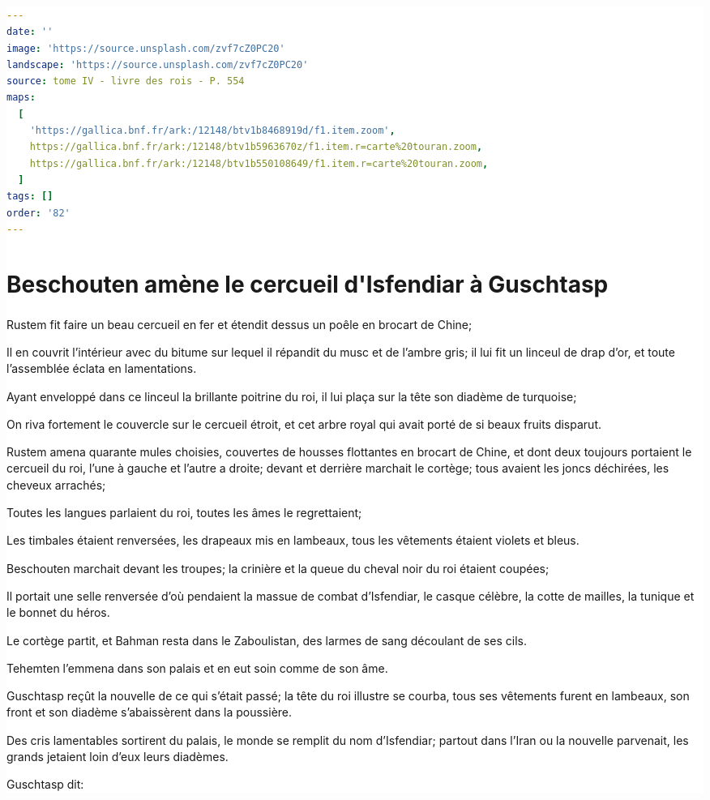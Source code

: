 ```yaml
---
date: ''
image: 'https://source.unsplash.com/zvf7cZ0PC20'
landscape: 'https://source.unsplash.com/zvf7cZ0PC20'
source: tome IV - livre des rois - P. 554
maps:
  [
    'https://gallica.bnf.fr/ark:/12148/btv1b8468919d/f1.item.zoom',
    https://gallica.bnf.fr/ark:/12148/btv1b5963670z/f1.item.r=carte%20touran.zoom,
    https://gallica.bnf.fr/ark:/12148/btv1b550108649/f1.item.r=carte%20touran.zoom,
  ]
tags: []
order: '82'
---
```


# Beschouten amène le cercueil d'Isfendiar à Guschtasp

Rustem fit faire un beau cercueil en fer et étendit dessus un poêle en brocart de Chine;

Il en couvrit l’intérieur avec du bitume sur lequel il répandit du musc et de l’ambre gris; il lui fit un linceul de drap d’or, et toute l’assemblée éclata en lamentations.

Ayant enveloppé dans ce linceul la brillante poitrine du roi, il lui plaça sur la tête son diadème de turquoise;

On riva fortement le couvercle sur le cercueil étroit, et cet arbre royal qui avait porté de si beaux fruits disparut.

Rustem amena quarante mules choisies, couvertes de housses flottantes en brocart de Chine, et dont deux toujours portaient le cercueil du roi, l’une à gauche et l’autre a droite; devant et derrière marchait le cortège; tous avaient les joncs déchirées, les cheveux arrachés;

Toutes les langues parlaient du roi, toutes les âmes le regrettaient;

Les timbales étaient renversées, les drapeaux mis en lambeaux, tous les vêtements étaient violets et bleus.

Beschouten marchait devant les troupes; la crinière et la queue du cheval noir du roi étaient coupées;

Il portait une selle renversée d’où pendaient la massue de combat d’Isfendiar, le casque célèbre, la cotte de mailles, la tunique et le bonnet du héros.

Le cortège partit, et Bahman resta dans le Zaboulistan, des larmes de sang découlant de ses cils.

Tehemten l’emmena dans son palais et en eut soin comme de son âme.

Guschtasp reçût la nouvelle de ce qui s’était passé; la tête du roi illustre se courba, tous ses vêtements furent en lambeaux, son front et son diadème s’abaissèrent dans la poussière.

Des cris lamentables sortirent du palais, le monde se remplit du nom d’Isfendiar; partout dans l’Iran ou la nouvelle parvenait, les grands jetaient loin d’eux leurs diadèmes.

Guschtasp dit:
